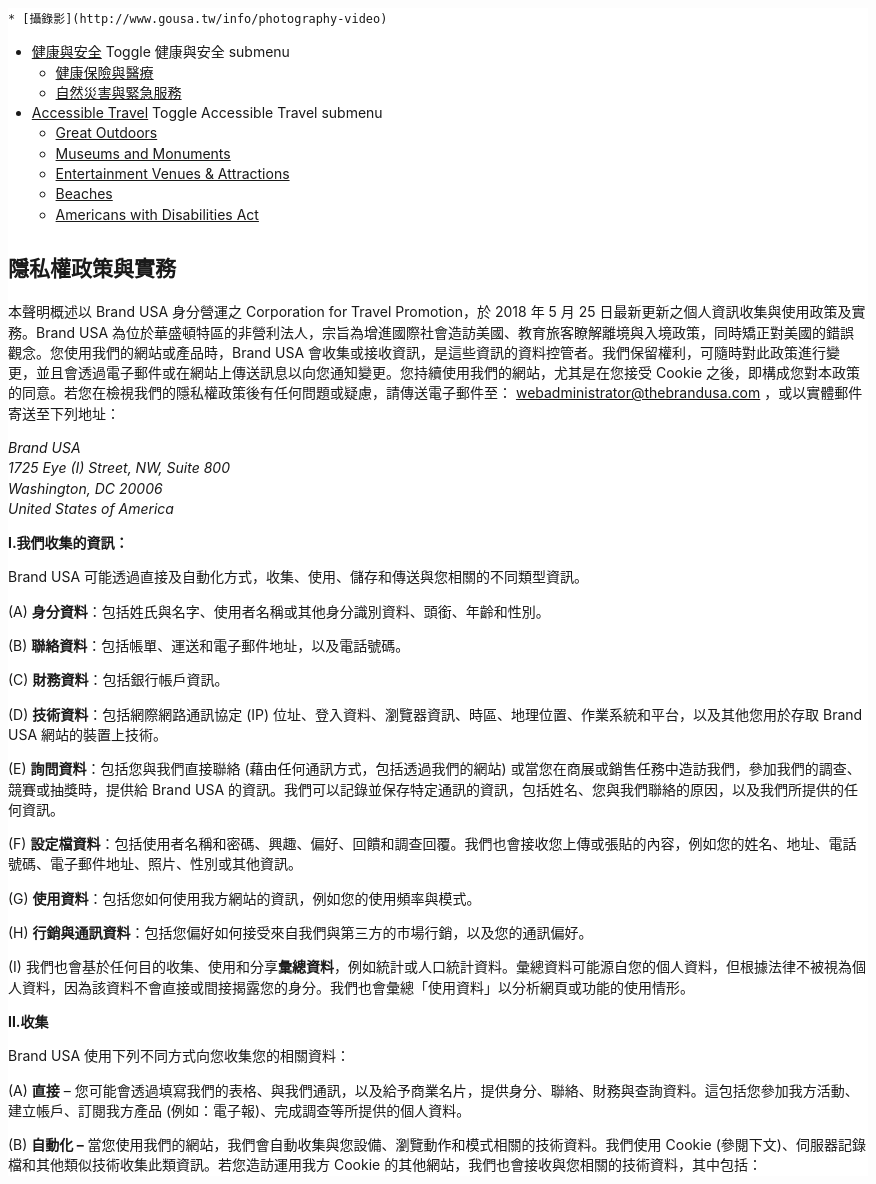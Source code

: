     * [攝錄影](http://www.gousa.tw/info/photography-video)
* [健康與安全](http://www.gousa.tw/info/health-and-safety) Toggle 健康與安全 submenu
    * [健康保險與醫療](http://www.gousa.tw/info/health-insurance-medical-treatment)
    * [自然災害與緊急服務](http://www.gousa.tw/info/natural-disasters-emergency-services)
* [Accessible Travel](http://www.gousa.tw/node/60496) Toggle Accessible Travel submenu
    * [Great Outdoors](http://www.gousa.tw/node/60521)
    * [Museums and Monuments](http://www.gousa.tw/node/60516)
    * [Entertainment Venues & Attractions](http://www.gousa.tw/node/60501)
    * [Beaches](http://www.gousa.tw/node/60511)
    * [Americans with Disabilities Act](http://www.gousa.tw/node/60506)

隱私權政策與實務
--------

本聲明概述以 Brand USA 身分營運之 Corporation for Travel Promotion，於 2018 年 5 月 25 日最新更新之個人資訊收集與使用政策及實務。Brand USA 為位於華盛頓特區的非營利法人，宗旨為增進國際社會造訪美國、教育旅客瞭解離境與入境政策，同時矯正對美國的錯誤觀念。您使用我們的網站或產品時，Brand USA 會收集或接收資訊，是這些資訊的資料控管者。我們保留權利，可隨時對此政策進行變更，並且會透過電子郵件或在網站上傳送訊息以向您通知變更。您持續使用我們的網站，尤其是在您接受 Cookie 之後，即構成您對本政策的同意。若您在檢視我們的隱私權政策後有任何問題或疑慮，請傳送電子郵件至： [webadministrator@thebrandusa.com](mailto:webadministrator@thebrandusa.com) ，或以實體郵件寄送至下列地址：

_Brand USA  
1725 Eye (I) Street, NW, Suite 800  
Washington, DC 20006  
United States of America_

**I.我們收集的資訊：**

Brand USA 可能透過直接及自動化方式，收集、使用、儲存和傳送與您相關的不同類型資訊。

(A) **身分資料**：包括姓氏與名字、使用者名稱或其他身分識別資料、頭銜、年齡和性別。

(B) **聯絡資料**：包括帳單、運送和電子郵件地址，以及電話號碼。

(C) **財務資料**：包括銀行帳戶資訊。

(D) **技術資料**：包括網際網路通訊協定 (IP) 位址、登入資料、瀏覽器資訊、時區、地理位置、作業系統和平台，以及其他您用於存取 Brand USA 網站的裝置上技術。

(E) **詢問資料**：包括您與我們直接聯絡 (藉由任何通訊方式，包括透過我們的網站) 或當您在商展或銷售任務中造訪我們，參加我們的調查、競賽或抽獎時，提供給 Brand USA 的資訊。我們可以記錄並保存特定通訊的資訊，包括姓名、您與我們聯絡的原因，以及我們所提供的任何資訊。 

(F) **設定檔資料**：包括使用者名稱和密碼、興趣、偏好、回饋和調查回覆。我們也會接收您上傳或張貼的內容，例如您的姓名、地址、電話號碼、電子郵件地址、照片、性別或其他資訊。

(G) **使用資料**：包括您如何使用我方網站的資訊，例如您的使用頻率與模式。

(H) **行銷與通訊資料**：包括您偏好如何接受來自我們與第三方的市場行銷，以及您的通訊偏好。

(I) 我們也會基於任何目的收集、使用和分享**彙總資料**，例如統計或人口統計資料。彙總資料可能源自您的個人資料，但根據法律不被視為個人資料，因為該資料不會直接或間接揭露您的身分。我們也會彙總「使用資料」以分析網頁或功能的使用情形。

**II.收集**

Brand USA 使用下列不同方式向您收集您的相關資料：

(A) **直接** – 您可能會透過填寫我們的表格、與我們通訊，以及給予商業名片，提供身分、聯絡、財務與查詢資料。這包括您參加我方活動、建立帳戶、訂閱我方產品 (例如：電子報)、完成調查等所提供的個人資料。

(B) **自動化 –** 當您使用我們的網站，我們會自動收集與您設備、瀏覽動作和模式相關的技術資料。我們使用 Cookie (參閱下文)、伺服器記錄檔和其他類似技術收集此類資訊。若您造訪運用我方 Cookie 的其他網站，我們也會接收與您相關的技術資料，其中包括：
